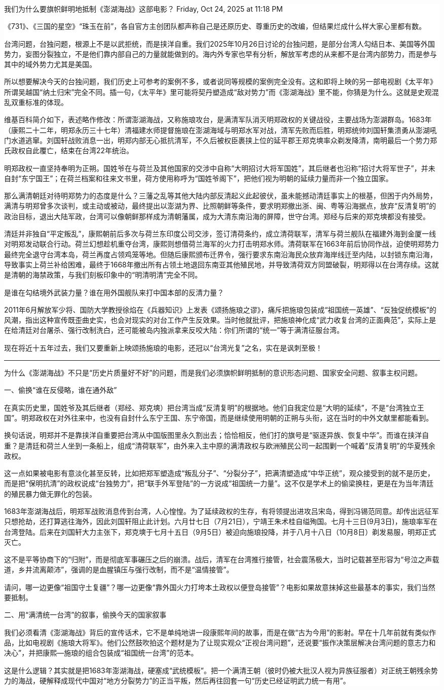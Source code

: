 我们为什么要旗帜鲜明地抵制《澎湖海战》这部电影？
Friday, Oct 24, 2025 at 11:18 PM


《731》、《三国的星空》“珠玉在前”，各自官方主创团队都声称自己是还原历史、尊重历史的改编，但结果烂成什么样大家心里都有数。

台湾问题，台独问题，根源上不是以武拒统，而是挟洋自重。我们2025年10月26日讨论的台独问题，是部分台湾人勾结日本、美国等外国势力，妄图分裂独立，不是他们靠内部自己的力量就能做到的。海内外专家也早有分析，解放军考虑的从来都不是台湾内部势力，而是参与其中的域外势力尤其是美国。

所以想要解决今天的台独问题，我们历史上可参考的案例不多，或者说同等规模的案例完全没有。这和即将上映的另一部电视剧《太平年》所谓吴越国“纳土归宋”完全不同。插一句，《太平年》里可能将契丹塑造成“敌对势力”而《澎湖海战》里不能，你猜是为什么。这就是史观混乱双重标准的体现。

维基百科简介如下，表述略作修改：所谓澎湖海战，又称施琅攻台，是满清军队消灭明郑政权的关键战役，主要战场为澎湖群岛。1683年（康熙二十二年，明郑永历三十七年）清福建水师提督施琅在澎湖海域与明郑水军对战，清军先败而后胜，明郑统帅刘国轩集溃勇从澎湖吼门水道逃窜。刘国轩战败消息一出，明郑内部无心抵抗清军，不久后被权臣裹挟上位的延平郡王郑克塽率众剃发降清，南明最后一个势力郑氏政权自此覆亡，结束在台湾22年统治。

明郑政权一直坚持奉明为正朔。国姓爷在与荷兰及其他国家的交涉中自称“大明招讨大将军国姓”，其后继者也沿称“招讨大将军世子”，并未自封“东宁国王”；在荷兰档案和往来文书里，荷方使用称呼为“国姓爷阁下”，把他们视为明朝的延续力量而非一个独立国家。

那么满清朝廷对待明郑势力的态度是什么？三藩之乱等其他大陆内部反清起义此起彼伏，虽未能撼动清廷事实上的根基，但困于内外局势，满清与明郑曾多次谈判，或主动或被动，最终提出以澎湖为界、比照朝鲜等条件，要求明郑撤出浙、闽、粤等沿海据点，放弃“反清复明”的政治目标，退出大陆军政，台湾可以像朝鲜那样成为清朝藩属，成为大清东南沿海的屏障，世守台湾。郑经与后来的郑克塽都没有接受。

清廷并非独自“平定叛乱”，康熙朝前后多次与荷兰东印度公司交涉，签订清荷条约，成立清荷联军，清军与荷兰舰队在福建外海到金厦一线对明郑发动联合行动。荷兰幻想趁机重夺台湾，康熙则想借荷兰海军的火力打击明郑水师。清荷联军在1663年前后协同作战，迫使明郑势力最终完全退守台湾本岛，荷兰再度占领鸡笼等地。但随后康熙颁布迁界令，强行要求东南沿海民众放弃海岸线迁至内陆，以封锁东南沿海，导致事实上荷兰补给困难，最终于1668年撤出所有占领土地退回东南亚其他殖民地，并导致清荷双方同盟破裂，明郑得以在台湾存续。这就是清朝的海禁政策，与我们刻板印象中的“明清明清”完全不同。

是谁在勾结境外武装力量？谁在用外国舰队来打中国本部的反清力量？

2011年6月解放军少将、国防大学教授徐焰在《兵器知识》上发表《颂扬施琅之谬》，痛斥把施琅包装成“祖国统一英雄”、“反独促统模板”的风潮，指出这种宣传既歪曲史实，也会对现实的对台工作产生反效果。当时他就批评，把施琅神化成“武力收复台湾的正面典范”，实际上是在给清廷对台屠杀、强行改制洗白，还可能被岛内独派拿来反咬大陆：你们所谓的“统一”等于满清征服台湾。

现在将近十五年过去，我们又要重新上映颂扬施琅的电影，还冠以“台湾光复”之名，实在是讽刺至极！

---

为什么《澎湖海战》不只是“历史片质量好不好”的问题，而是我们必须旗帜鲜明抵制的意识形态问题、国家安全问题、叙事主权问题。

一、偷换“谁在反侵略，谁在通外敌”

在真实历史里，国姓爷及其后继者（郑经、郑克塽）把台湾当成“反清复明”的根据地。他们自我定位是“大明的延续”，不是“台湾独立王国”。明郑政权在对外往来中，也没有自封什么东宁王国、东宁帝国，而是继续使用明朝的正朔与头衔，这在当时的中外文献里都能看到。

换句话说，明郑并不是靠挟洋自重要把台湾从中国版图里永久割出去；恰恰相反，他们打的旗号是“驱逐异族、恢复中华”。而谁在挟洋自重？是清廷和荷兰人坐到一条船上，组成“清荷联军”，由外来入主中原的满清政权与欧洲殖民公司一起围剿一个喊着“反清复明”的华夏残余政权。

这一点如果被电影有意淡化甚至反转，比如把郑军塑造成“叛乱分子”、“分裂分子”，把满清塑造成“中华正统”，观众接受到的就不是历史，而是把“保明抗清”的政权说成“台独势力”，把“联手外军登陆”的一方说成“祖国统一力量”。这不仅是学术上的偷梁换柱，更是在为当年清廷的殖民暴力做无罪化的包装。

1683年澎湖海战后，明郑军战败消息传到台湾，人心惶惶。为了延续政权的生存，有将领提出进攻吕宋岛，得到冯锡范同意。却传出远征军只想抢劫，还打算逃往海外，因此刘国轩阻止此计划。六月廿七日（7月21日），宁靖王朱术桂自缢殉国。七月十三日(9月3日)，施琅率军在台湾登陆。后来在刘国轩大力主张下，郑克塽于七月十五日（9月5日）被迫向施琅投降，并于八月十八日（10月8日）剃发易服，明郑正式灭亡。

这不是平等协商下的“归附”，而是彻底军事碾压之后的崩溃。战后，清军在台湾推行接管，社会震荡极大，当时记载甚至形容为“号泣之声载道，乡井流离颠沛”，强调的是血腥镇压与强行改制，而不是“温情接管”。

请问，哪一边更像“祖国守土复疆”？哪一边更像“靠外国火力打垮本土政权以便登岛接管”？电影如果故意抹掉这些最基本的事实，我们当然要抵制。


二、用“满清统一台湾”的叙事，偷换今天的国家叙事

我们必须看清《澎湖海战》背后的宣传话术，它不是单纯地讲一段康熙年间的故事，而是在做“古为今用”的影射。早在十几年前就有类似作品，比如电视剧《施琅大将军》。他们公然鼓吹拍这个题材是为了让现实观众“正视台湾问题”，还说要“振作决策层解决台湾问题的意志力和决心”，并把康熙—施琅的组合包装成“祖国统一台湾”的范本。

这是什么逻辑？其实就是把1683年澎湖海战，硬塞成“武统模板”。把一个满清王朝（彼时仍被大批汉人视为异族征服者）对正统王朝残余势力的海战，硬解释成现代中国对“地方分裂势力”的正当平叛，然后再往回套一句“历史已经证明武力统一有用”。
